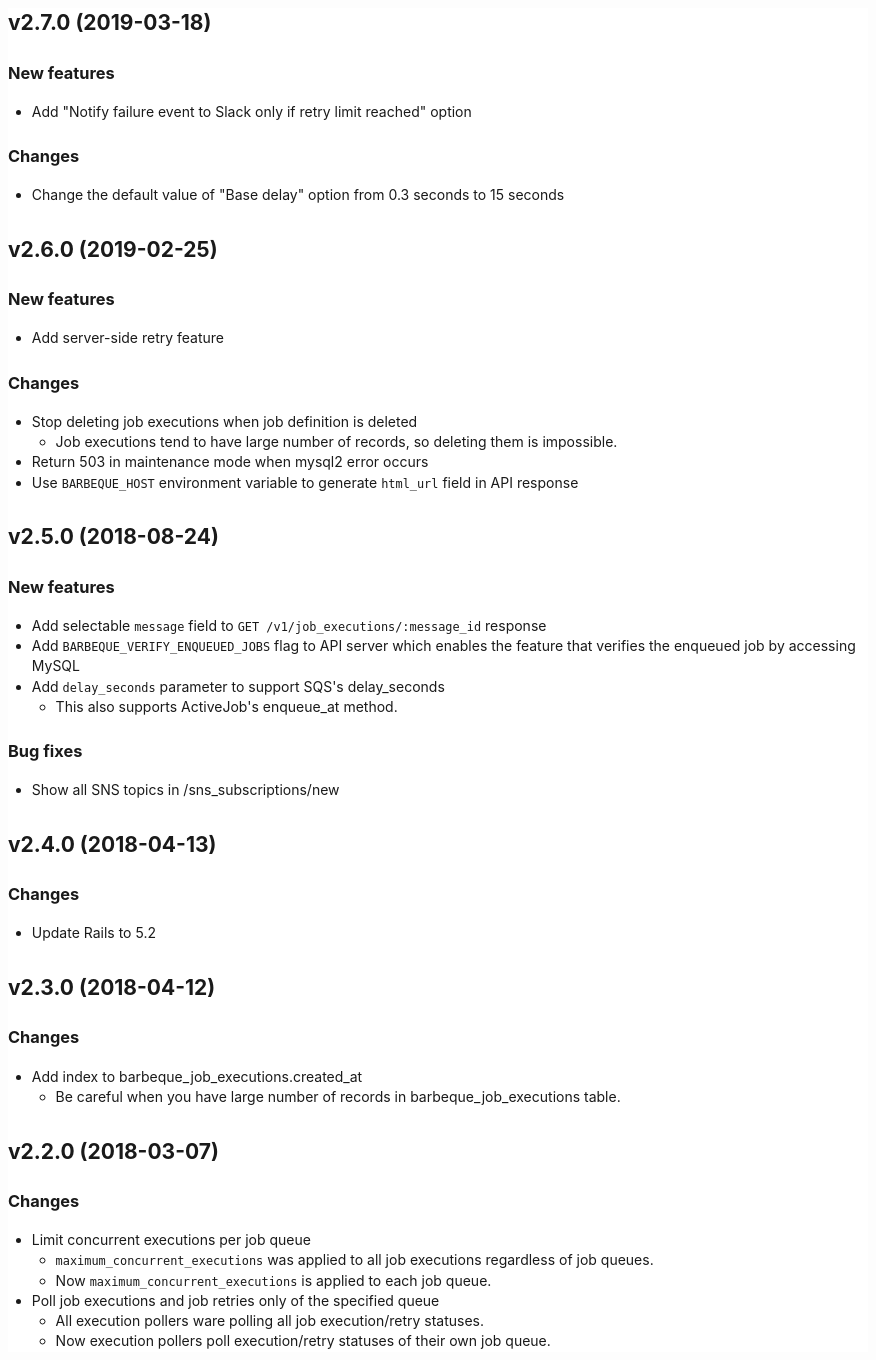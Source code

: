 ## v2.7.0 (2019-03-18)
### New features
- Add "Notify failure event to Slack only if retry limit reached" option

### Changes
- Change the default value of "Base delay" option from 0.3 seconds to 15 seconds

## v2.6.0 (2019-02-25)
### New features
- Add server-side retry feature

### Changes
- Stop deleting job executions when job definition is deleted
  - Job executions tend to have large number of records, so deleting them is impossible.
- Return 503 in maintenance mode when mysql2 error occurs
- Use `BARBEQUE_HOST` environment variable to generate `html_url` field in API response

## v2.5.0 (2018-08-24)
### New features
- Add selectable `message` field to `GET /v1/job_executions/:message_id` response
- Add `BARBEQUE_VERIFY_ENQUEUED_JOBS` flag to API server which enables the feature that verifies the enqueued job by accessing MySQL
- Add `delay_seconds` parameter to support SQS's delay_seconds
  - This also supports ActiveJob's enqueue_at method.

### Bug fixes
- Show all SNS topics in /sns_subscriptions/new

## v2.4.0 (2018-04-13)
### Changes
- Update Rails to 5.2

## v2.3.0 (2018-04-12)
### Changes
- Add index to barbeque_job_executions.created_at
  - Be careful when you have large number of records in barbeque_job_executions table.

## v2.2.0 (2018-03-07)
### Changes
- Limit concurrent executions per job queue
  - `maximum_concurrent_executions` was applied to all job executions regardless of job queues.
  - Now `maximum_concurrent_executions` is applied to each job queue.
- Poll job executions and job retries only of the specified queue
  - All execution pollers ware polling all job execution/retry statuses.
  - Now execution pollers poll execution/retry statuses of their own job queue.
